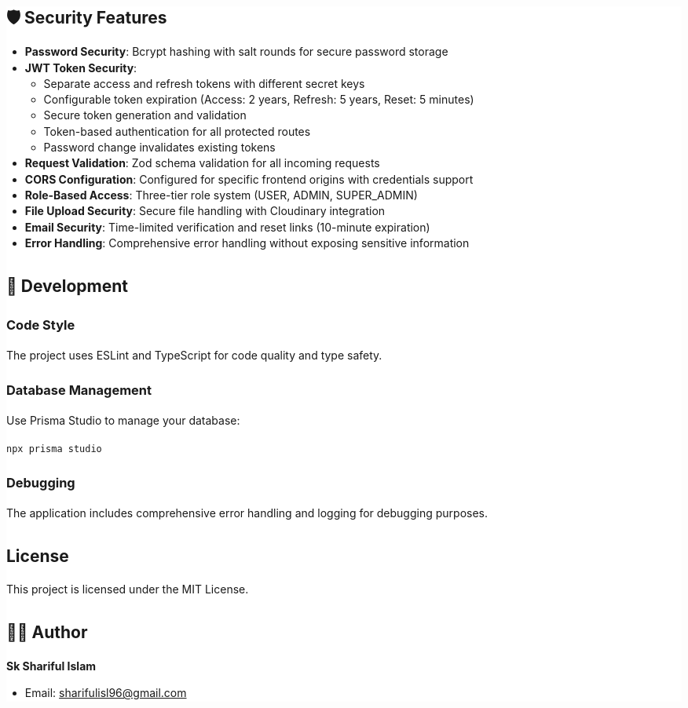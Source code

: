 ## 🛡️ Security Features

- **Password Security**: Bcrypt hashing with salt rounds for secure password storage
- **JWT Token Security**:
  - Separate access and refresh tokens with different secret keys
  - Configurable token expiration (Access: 2 years, Refresh: 5 years, Reset: 5 minutes)
  - Secure token generation and validation
  - Token-based authentication for all protected routes
  - Password change invalidates existing tokens
- **Request Validation**: Zod schema validation for all incoming requests
- **CORS Configuration**: Configured for specific frontend origins with credentials support
- **Role-Based Access**: Three-tier role system (USER, ADMIN, SUPER_ADMIN)
- **File Upload Security**: Secure file handling with Cloudinary integration
- **Email Security**: Time-limited verification and reset links (10-minute expiration)
- **Error Handling**: Comprehensive error handling without exposing sensitive information

## 🧪 Development

### Code Style

The project uses ESLint and TypeScript for code quality and type safety.

### Database Management

Use Prisma Studio to manage your database:

```bash
npx prisma studio
```

### Debugging

The application includes comprehensive error handling and logging for debugging purposes.

## License

This project is licensed under the MIT License.

## 👨‍💻 Author

**Sk Shariful Islam**

- Email: sharifulisl96@gmail.com
